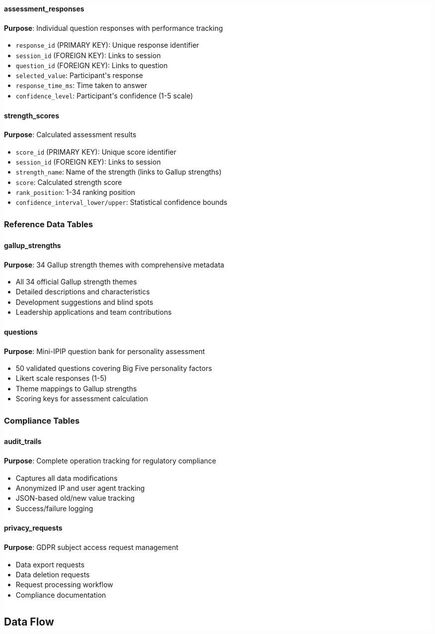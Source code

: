#### assessment_responses
**Purpose**: Individual question responses with performance tracking
- `response_id` (PRIMARY KEY): Unique response identifier
- `session_id` (FOREIGN KEY): Links to session
- `question_id` (FOREIGN KEY): Links to question
- `selected_value`: Participant's response
- `response_time_ms`: Time taken to answer
- `confidence_level`: Participant's confidence (1-5 scale)

#### strength_scores
**Purpose**: Calculated assessment results
- `score_id` (PRIMARY KEY): Unique score identifier
- `session_id` (FOREIGN KEY): Links to session
- `strength_name`: Name of the strength (links to Gallup strengths)
- `score`: Calculated strength score
- `rank_position`: 1-34 ranking position
- `confidence_interval_lower/upper`: Statistical confidence bounds

### Reference Data Tables

#### gallup_strengths
**Purpose**: 34 Gallup strength themes with comprehensive metadata
- All 34 official Gallup strength themes
- Detailed descriptions and characteristics
- Development suggestions and blind spots
- Leadership applications and team contributions

#### questions
**Purpose**: Mini-IPIP question bank for personality assessment
- 50 validated questions covering Big Five personality factors
- Likert scale responses (1-5)
- Theme mappings to Gallup strengths
- Scoring keys for assessment calculation

### Compliance Tables

#### audit_trails
**Purpose**: Complete operation tracking for regulatory compliance
- Captures all data modifications
- Anonymized IP and user agent tracking
- JSON-based old/new value tracking
- Success/failure logging

#### privacy_requests
**Purpose**: GDPR subject access request management
- Data export requests
- Data deletion requests
- Request processing workflow
- Compliance documentation

## Data Flow
